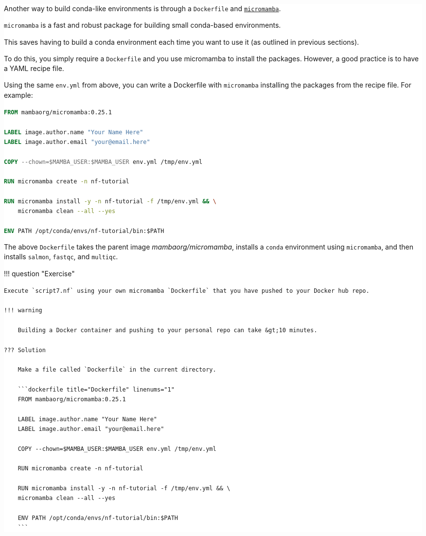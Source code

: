 Another way to build conda-like environments is through a `Dockerfile` and [`micromamba`](https://mamba.readthedocs.io/en/latest/user_guide/micromamba.html).

`micromamba` is a fast and robust package for building small conda-based environments.

This saves having to build a conda environment each time you want to use it (as outlined in previous sections).

To do this, you simply require a `Dockerfile` and you use micromamba to install the packages. However, a good practice is to have a YAML recipe file.

Using the same `env.yml` from above, you can write a Dockerfile with `micromamba` installing the packages from the recipe file. For example:

```dockerfile title="Dockerfile" linenums="1"
FROM mambaorg/micromamba:0.25.1

LABEL image.author.name "Your Name Here"
LABEL image.author.email "your@email.here"

COPY --chown=$MAMBA_USER:$MAMBA_USER env.yml /tmp/env.yml

RUN micromamba create -n nf-tutorial

RUN micromamba install -y -n nf-tutorial -f /tmp/env.yml && \
    micromamba clean --all --yes

ENV PATH /opt/conda/envs/nf-tutorial/bin:$PATH
```

The above `Dockerfile` takes the parent image _mambaorg/micromamba_, installs a `conda` environment using `micromamba`, and then installs `salmon`, `fastqc`, and `multiqc`.

!!! question "Exercise"

    Execute `script7.nf` using your own micromamba `Dockerfile` that you have pushed to your Docker hub repo.

    !!! warning

        Building a Docker container and pushing to your personal repo can take &gt;10 minutes.

    ??? Solution

        Make a file called `Dockerfile` in the current directory.

        ```dockerfile title="Dockerfile" linenums="1"
        FROM mambaorg/micromamba:0.25.1

        LABEL image.author.name "Your Name Here"
        LABEL image.author.email "your@email.here"

        COPY --chown=$MAMBA_USER:$MAMBA_USER env.yml /tmp/env.yml

        RUN micromamba create -n nf-tutorial

        RUN micromamba install -y -n nf-tutorial -f /tmp/env.yml && \
        micromamba clean --all --yes

        ENV PATH /opt/conda/envs/nf-tutorial/bin:$PATH
        ```
